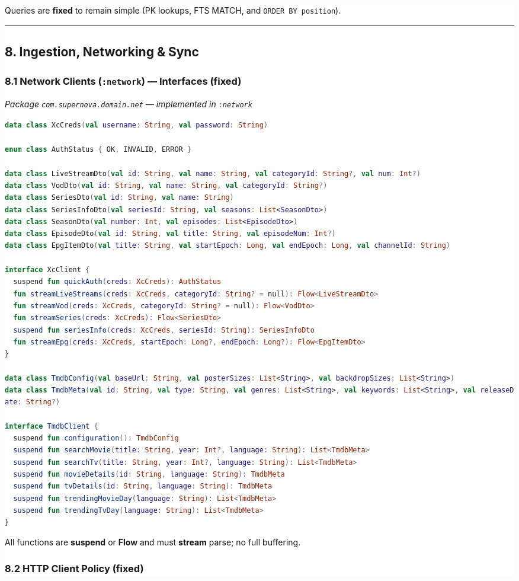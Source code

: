 Queries are **fixed** to remain simple (PK lookups, FTS MATCH, and `ORDER BY position`).

---

## 8. Ingestion, Networking & Sync

### 8.1 Network Clients (`:network`) — Interfaces (fixed)

*Package `com.supernova.domain.net` — implemented in `:network`*

```kotlin
data class XcCreds(val username: String, val password: String)

enum class AuthStatus { OK, INVALID, ERROR }

data class LiveStreamDto(val id: String, val name: String, val categoryId: String?, val num: Int?)
data class VodDto(val id: String, val name: String, val categoryId: String?)
data class SeriesDto(val id: String, val name: String)
data class SeriesInfoDto(val seriesId: String, val seasons: List<SeasonDto>)
data class SeasonDto(val number: Int, val episodes: List<EpisodeDto>)
data class EpisodeDto(val id: String, val title: String, val episodeNum: Int?)
data class EpgItemDto(val title: String, val startEpoch: Long, val endEpoch: Long, val channelId: String)

interface XcClient {
  suspend fun quickAuth(creds: XcCreds): AuthStatus
  fun streamLiveStreams(creds: XcCreds, categoryId: String? = null): Flow<LiveStreamDto>
  fun streamVod(creds: XcCreds, categoryId: String? = null): Flow<VodDto>
  fun streamSeries(creds: XcCreds): Flow<SeriesDto>
  suspend fun seriesInfo(creds: XcCreds, seriesId: String): SeriesInfoDto
  fun streamEpg(creds: XcCreds, startEpoch: Long?, endEpoch: Long?): Flow<EpgItemDto>
}

data class TmdbConfig(val baseUrl: String, val posterSizes: List<String>, val backdropSizes: List<String>)
data class TmdbMeta(val id: String, val type: String, val genres: List<String>, val keywords: List<String>, val releaseDate: String?)

interface TmdbClient {
  suspend fun configuration(): TmdbConfig
  suspend fun searchMovie(title: String, year: Int?, language: String): List<TmdbMeta>
  suspend fun searchTv(title: String, year: Int?, language: String): List<TmdbMeta>
  suspend fun movieDetails(id: String, language: String): TmdbMeta
  suspend fun tvDetails(id: String, language: String): TmdbMeta
  suspend fun trendingMovieDay(language: String): List<TmdbMeta>
  suspend fun trendingTvDay(language: String): List<TmdbMeta>
}
```

All functions are **suspend** or **Flow** and must **stream** parse; no full buffering.

### 8.2 HTTP Client Policy (fixed)
